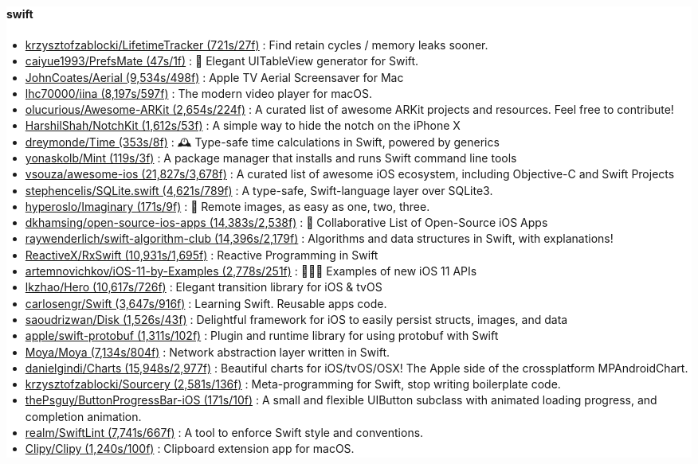 #### swift
* [krzysztofzablocki/LifetimeTracker (721s/27f)](https://github.com/krzysztofzablocki/LifetimeTracker) : Find retain cycles / memory leaks sooner.
* [caiyue1993/PrefsMate (47s/1f)](https://github.com/caiyue1993/PrefsMate) : 🐣 Elegant UITableView generator for Swift.
* [JohnCoates/Aerial (9,534s/498f)](https://github.com/JohnCoates/Aerial) : Apple TV Aerial Screensaver for Mac
* [lhc70000/iina (8,197s/597f)](https://github.com/lhc70000/iina) : The modern video player for macOS.
* [olucurious/Awesome-ARKit (2,654s/224f)](https://github.com/olucurious/Awesome-ARKit) : A curated list of awesome ARKit projects and resources. Feel free to contribute!
* [HarshilShah/NotchKit (1,612s/53f)](https://github.com/HarshilShah/NotchKit) : A simple way to hide the notch on the iPhone X
* [dreymonde/Time (353s/8f)](https://github.com/dreymonde/Time) : 🕰 Type-safe time calculations in Swift, powered by generics
* [yonaskolb/Mint (119s/3f)](https://github.com/yonaskolb/Mint) : A package manager that installs and runs Swift command line tools
* [vsouza/awesome-ios (21,827s/3,678f)](https://github.com/vsouza/awesome-ios) : A curated list of awesome iOS ecosystem, including Objective-C and Swift Projects
* [stephencelis/SQLite.swift (4,621s/789f)](https://github.com/stephencelis/SQLite.swift) : A type-safe, Swift-language layer over SQLite3.
* [hyperoslo/Imaginary (171s/9f)](https://github.com/hyperoslo/Imaginary) : 🦄 Remote images, as easy as one, two, three.
* [dkhamsing/open-source-ios-apps (14,383s/2,538f)](https://github.com/dkhamsing/open-source-ios-apps) : 📱 Collaborative List of Open-Source iOS Apps
* [raywenderlich/swift-algorithm-club (14,396s/2,179f)](https://github.com/raywenderlich/swift-algorithm-club) : Algorithms and data structures in Swift, with explanations!
* [ReactiveX/RxSwift (10,931s/1,695f)](https://github.com/ReactiveX/RxSwift) : Reactive Programming in Swift
* [artemnovichkov/iOS-11-by-Examples (2,778s/251f)](https://github.com/artemnovichkov/iOS-11-by-Examples) : 👨🏻‍💻 Examples of new iOS 11 APIs
* [lkzhao/Hero (10,617s/726f)](https://github.com/lkzhao/Hero) : Elegant transition library for iOS & tvOS
* [carlosengr/Swift (3,647s/916f)](https://github.com/carlosengr/Swift) : Learning Swift. Reusable apps code.
* [saoudrizwan/Disk (1,526s/43f)](https://github.com/saoudrizwan/Disk) : Delightful framework for iOS to easily persist structs, images, and data
* [apple/swift-protobuf (1,311s/102f)](https://github.com/apple/swift-protobuf) : Plugin and runtime library for using protobuf with Swift
* [Moya/Moya (7,134s/804f)](https://github.com/Moya/Moya) : Network abstraction layer written in Swift.
* [danielgindi/Charts (15,948s/2,977f)](https://github.com/danielgindi/Charts) : Beautiful charts for iOS/tvOS/OSX! The Apple side of the crossplatform MPAndroidChart.
* [krzysztofzablocki/Sourcery (2,581s/136f)](https://github.com/krzysztofzablocki/Sourcery) : Meta-programming for Swift, stop writing boilerplate code.
* [thePsguy/ButtonProgressBar-iOS (171s/10f)](https://github.com/thePsguy/ButtonProgressBar-iOS) : A small and flexible UIButton subclass with animated loading progress, and completion animation.
* [realm/SwiftLint (7,741s/667f)](https://github.com/realm/SwiftLint) : A tool to enforce Swift style and conventions.
* [Clipy/Clipy (1,240s/100f)](https://github.com/Clipy/Clipy) : Clipboard extension app for macOS.
